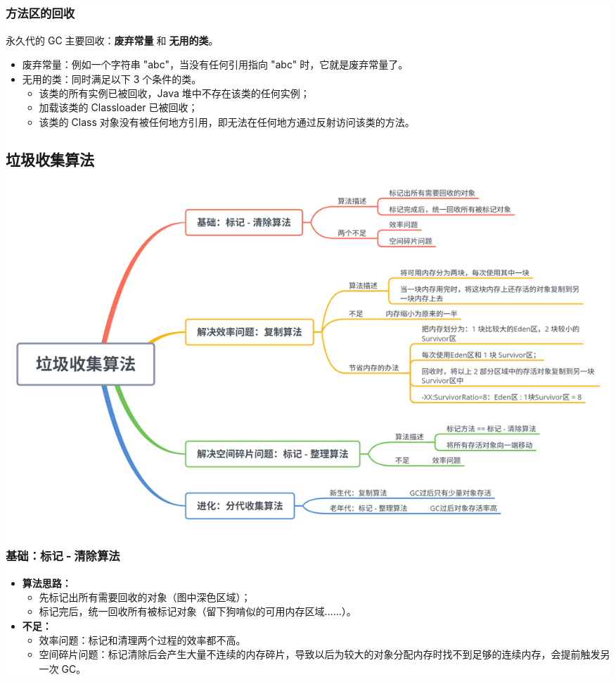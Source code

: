 ### 方法区的回收

永久代的 GC 主要回收：**废弃常量** 和 **无用的类**。

- 废弃常量：例如一个字符串 "abc"，当没有任何引用指向 "abc" 时，它就是废弃常量了。
- 无用的类：同时满足以下 3 个条件的类。
	- 该类的所有实例已被回收，Java 堆中不存在该类的任何实例；
	- 加载该类的 Classloader 已被回收；
	- 该类的 Class 对象没有被任何地方引用，即无法在任何地方通过反射访问该类的方法。



## 垃圾收集算法

![垃圾收集算法.png](assets/垃圾收集算法.png)

### 基础：标记 - 清除算法

- **算法思路：**
	- 先标记出所有需要回收的对象（图中深色区域）；
	- 标记完后，统一回收所有被标记对象（留下狗啃似的可用内存区域……）。
- **不足：**
	- 效率问题：标记和清理两个过程的效率都不高。
	- 空间碎片问题：标记清除后会产生大量不连续的内存碎片，导致以后为较大的对象分配内存时找不到足够的连续内存，会提前触发另一次 GC。
